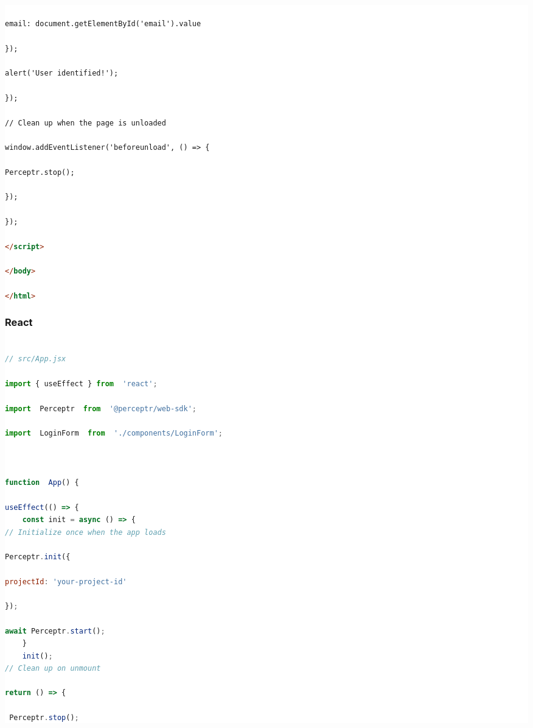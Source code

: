 ```html

email: document.getElementById('email').value

});

alert('User identified!');

});

// Clean up when the page is unloaded

window.addEventListener('beforeunload', () => {

Perceptr.stop();

});

});

</script>

</body>

</html>

```

  

### React

  

```jsx

// src/App.jsx

import { useEffect } from  'react';

import  Perceptr  from  '@perceptr/web-sdk';

import  LoginForm  from  './components/LoginForm';

  

function  App() {

useEffect(() => {
    const init = async () => {
// Initialize once when the app loads

Perceptr.init({

projectId: 'your-project-id'

});

await Perceptr.start();
    }
    init();
// Clean up on unmount

return () => {

 Perceptr.stop();
```